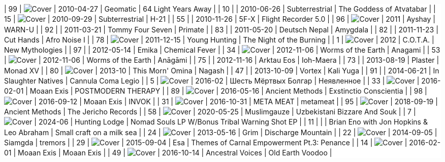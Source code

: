 | 99 | ![Cover](https://i.discogs.com/CdhZQgJJ8Ys61lYAjmTVZo1bXqdE6CelYAA3O5eMhLU/rs:fit/g:sm/q:40/h:150/w:150/czM6Ly9kaXNjb2dz/LWRhdGFiYXNlLWlt/YWdlcy9SLTIyNjkw/MjMtMTMyNzI3NzM5/My5qcGVn.jpeg) | 2010-04-27 | Geomatic | 64 Light Years Away |
| 10 |  | 2010-06-26 | Subterrestrial | The Goddess of Atvatabar |
| 15 | ![Cover](https://i.discogs.com/gbfslY4STFo4E2PL0FEmpni1YE4NDtk2NUg8lu_tEbM/rs:fit/g:sm/q:40/h:150/w:150/czM6Ly9kaXNjb2dz/LWRhdGFiYXNlLWlt/YWdlcy9SLTI2ODc2/NzE3LTE2ODI0MTYx/MTUtMTEyMC5qcGVn.jpeg) | 2010-09-29 | Subterrestrial | H-21 |
| 55 |  | 2010-11-26 | 5F-X | Flight Recorder 5.0 |
| 96 | ![Cover](https://i.discogs.com/B58CtLhumoZMx8TwYNTrTna2zsZ2JZRJAXeEQTBHMyc/rs:fit/g:sm/q:40/h:150/w:150/czM6Ly9kaXNjb2dz/LWRhdGFiYXNlLWlt/YWdlcy9SLTMxMjUy/ODUtMTMzODM4MjMy/Ni0yMzE0LmpwZWc.jpeg) | 2011 | Ayshay | WARN-U |
| 92 |  | 2011-03-21 | Tommy Four Seven | Primate |
| 83 |  | 2011-05-20 | Deutsch Nepal | Amygdala |
| 82 |  | 2011-11-23 | Cut Hands | Afro Noise I |
| 78 | ![Cover](https://i.discogs.com/sU7SRU0ZtAeD8NRFuvdKDgKfVZdLv4ZVACSbIg8bYBk/rs:fit/g:sm/q:40/h:150/w:150/czM6Ly9kaXNjb2dz/LWRhdGFiYXNlLWlt/YWdlcy9SLTMyOTM2/NDUtMTM5NDQ2NDUz/NC04NzY3LmpwZWc.jpeg) | 2011-12-15 | Young Hunting | The Night of the Burning |
| 1 | ![Cover](https://i.discogs.com/IiB0y6Wz-tA_vFFTwKR__jhjd6COut_TgCWMuUKDKpM/rs:fit/g:sm/q:40/h:150/w:150/czM6Ly9kaXNjb2dz/LWRhdGFiYXNlLWlt/YWdlcy9SLTM2NzA5/NDctMTMzOTcwOTA3/NC00MjgzLmpwZWc.jpeg) | 2012 | C.O.T.A. | New Mythologies |
| 97 |  | 2012-05-14 | Emika | Chemical Fever |
| 34 | ![Cover](https://i.discogs.com/xehGdQpV1nquPkyxJRK2axShyxI7W4C4KACwYb6E4P0/rs:fit/g:sm/q:40/h:150/w:150/czM6Ly9kaXNjb2dz/LWRhdGFiYXNlLWlt/YWdlcy9SLTQwMTAy/NjYtMTM3OTMyMTUw/NS0xMjQ0LmpwZWc.jpeg) | 2012-11-06 | Worms of the Earth | Anagami |
| 53 | ![Cover](https://i.discogs.com/xehGdQpV1nquPkyxJRK2axShyxI7W4C4KACwYb6E4P0/rs:fit/g:sm/q:40/h:150/w:150/czM6Ly9kaXNjb2dz/LWRhdGFiYXNlLWlt/YWdlcy9SLTQwMTAy/NjYtMTM3OTMyMTUw/NS0xMjQ0LmpwZWc.jpeg) | 2012-11-06 | Worms of the Earth | Anāgāmi |
| 75 |  | 2012-11-16 | Arktau Eos | Ioh-Maera |
| 73 |  | 2013-08-19 | Plaster | Monad XV |
| 80 | ![Cover](https://i.discogs.com/-RWCfPtJ56ARYbc2R3VsvkLx6zmz_syl5G_02n7SMO4/rs:fit/g:sm/q:40/h:150/w:150/czM6Ly9kaXNjb2dz/LWRhdGFiYXNlLWlt/YWdlcy9SLTUwMzY4/NTMtMTM5MzI2NTY2/MC00NzU4LmpwZWc.jpeg) | 2013-10 | This Morn&#39; Omina | Nagash |
| 47 |  | 2013-10-09 | Vortex | Kali Yuga |
| 91 |  | 2014-06-21 | In Slaughter Natives | Cannula Coma Legio |
| 5 | ![Cover](https://i.discogs.com/BSjJLij-NeAtZB8x9S5jirn345pBWq06BL4vKh_o92s/rs:fit/g:sm/q:40/h:150/w:150/czM6Ly9kaXNjb2dz/LWRhdGFiYXNlLWlt/YWdlcy9SLTgyMDA3/NjgtMTQ1NzAyNDc4/MS0xMTcxLmpwZWc.jpeg) | 2016-02 | Шесть Мёртвых Болгар | Неявленное |
| 33 | ![Cover](https://i.discogs.com/9jwiXBZdhZYv9yZDzHdVZIYJr-dpKZhHb48CN1tVvkc/rs:fit/g:sm/q:40/h:150/w:150/czM6Ly9kaXNjb2dz/LWRhdGFiYXNlLWlt/YWdlcy9SLTEzODA3/MDY5LTE1NjE1NTc4/NzEtODMzNC5qcGVn.jpeg) | 2016-02-01 | Moaan Exis | POSTMODERN THERAPY |
| 89 | ![Cover](https://i.discogs.com/ti9X1Xa7Kx6J4QVUtg2Vu9A_pKs9lPSQa5HbGXEYLTM/rs:fit/g:sm/q:40/h:150/w:150/czM6Ly9kaXNjb2dz/LWRhdGFiYXNlLWlt/YWdlcy9SLTM4MTkx/MjEtMTM0ODY4ODk4/MC04MzE0LmpwZWc.jpeg) | 2016-05-16 | Ancient Methods | Exstinctio Conscientia |
| 98 | ![Cover](https://i.discogs.com/I9Wd48klPIw98nSKIy-K6f5tNj1c5hJAT5NZOjbHVAY/rs:fit/g:sm/q:40/h:150/w:150/czM6Ly9kaXNjb2dz/LWRhdGFiYXNlLWlt/YWdlcy9SLTkwNjY3/NTEtMTQ3NDE5MDk5/NS05MzQyLmpwZWc.jpeg) | 2016-09-12 | Moaan Exis | INVOK |
| 31 | ![Cover](https://i.discogs.com/38jaozuoCiQK-9T5Rosg4LlIbFpY0lSWuzPdFFZT65c/rs:fit/g:sm/q:40/h:150/w:150/czM6Ly9kaXNjb2dz/LWRhdGFiYXNlLWlt/YWdlcy9SLTg4OTUx/NDEtMTQ3MDk4NzE0/OS03NTU2LmpwZWc.jpeg) | 2016-10-31 | META MEAT | metameat |
| 95 | ![Cover](https://i.discogs.com/_L8P7TPBBzzl06mbgMkReTfp7MMdE4plYYPUMZXOdaw/rs:fit/g:sm/q:40/h:150/w:150/czM6Ly9kaXNjb2dz/LWRhdGFiYXNlLWlt/YWdlcy9SLTEyNTQ2/NDYyLTE1MzczNjg5/NTEtODE1Ny5qcGVn.jpeg) | 2018-09-19 | Ancient Methods | The Jericho Records |
| 58 | ![Cover](https://i.discogs.com/juwIBVwtwXpMSGciLv8kdCYQB4o314ZeiHZNGq5EGqE/rs:fit/g:sm/q:40/h:150/w:150/czM6Ly9kaXNjb2dz/LWRhdGFiYXNlLWlt/YWdlcy9SLTIwNjUy/OS0xMzA2MzI3OTI0/LmpwZWc.jpeg) | 2020-05-25 | Muslimgauze | Uzbekistani Bizzare And Souk |
| 7 | ![Cover](https://i.discogs.com/GVdxiBW5ADTkffPMTOSmVxDMO_X4lm3LYvY4SDPsLGk/rs:fit/g:sm/q:40/h:150/w:150/czM6Ly9kaXNjb2dz/LWRhdGFiYXNlLWlt/YWdlcy9SLTIzNjU5/Ny0xMjA1MDc4MjU4/LmpwZWc.jpeg) | 2024-06 | Hunting Lodge | Nomad Souls LP W&#x2F;Bonus Tribal Warning Shot EP |
| 11 |  |  | Brian Eno with Jon Hopkins &amp; Leo Abraham | Small craft on a milk sea |
| 24 | ![Cover](https://i.discogs.com/WrUoVeIcp0Uq3fgevW7pOz74iGVK_wmFm_C3QlHzI-o/rs:fit/g:sm/q:40/h:150/w:150/czM6Ly9kaXNjb2dz/LWRhdGFiYXNlLWlt/YWdlcy9SLTQ0NDMx/MzQtMTM2NTAyMDU3/My02MjY1LmpwZWc.jpeg) | 2013-05-16 | Grim | Discharge Mountain |
| 22 | ![Cover](https://i.discogs.com/cGvCjQo8DvPVfcGNvgyerbLrQN_kA62Gdg54M4dqb_4/rs:fit/g:sm/q:40/h:150/w:150/czM6Ly9kaXNjb2dz/LWRhdGFiYXNlLWlt/YWdlcy9SLTU3MDcw/NTItMTQwMDQ4NjI1/My02NjMzLmpwZWc.jpeg) | 2014-09-05 | Siamgda | tremors |
| 29 | ![Cover](https://i.discogs.com/9_OWdHnireFEcl7snjegZtt7ZrEdAaEk5wmXhq50FZM/rs:fit/g:sm/q:40/h:150/w:150/czM6Ly9kaXNjb2dz/LWRhdGFiYXNlLWlt/YWdlcy9SLTc0NjY1/OTEtMTQ0MjA2MDQ3/OC0zNjg3LmpwZWc.jpeg) | 2015-09-04 | Esa | Themes of Carnal Empowerment Pt.3: Penance |
| 14 | ![Cover](https://i.discogs.com/48BPHbyMT-_tbxsuHE4andxfqJH8f6QEspImM9o6U2I/rs:fit/g:sm/q:40/h:150/w:150/czM6Ly9kaXNjb2dz/LWRhdGFiYXNlLWlt/YWdlcy9SLTgxMDg0/MzYtMTQ1NTI5NzMz/NS0yNjgxLmpwZWc.jpeg) | 2016-02-01 | Moaan Exis | Moaan Exis |
| 49 | ![Cover](https://i.discogs.com/ZdgCK7_e7yJfHJzT9P1YFVi_G8uz2fy5HTYNA3PqpBk/rs:fit/g:sm/q:40/h:150/w:150/czM6Ly9kaXNjb2dz/LWRhdGFiYXNlLWlt/YWdlcy9SLTkxNjgw/MjgtMTUxODI2NjY1/OC04MTc5LmpwZWc.jpeg) | 2016-10-14 | Ancestral Voices | Old Earth Voodoo |